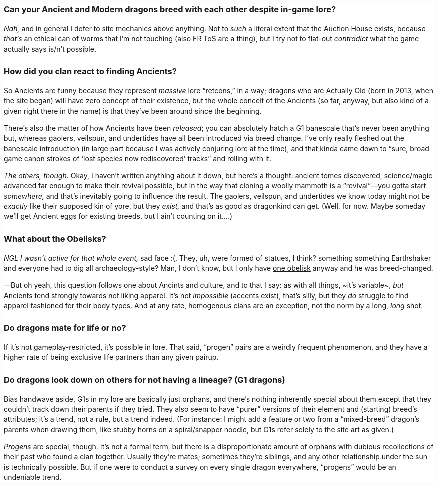 ### Can your Ancient and Modern dragons breed with each other despite in-game lore?
*Nah,* and in general I defer to site mechanics above anything. Not to *such* a literal extent that the Auction House exists, because *that’s* an ethical can of worms that I’m not touching (also FR ToS are a thing), but I try not to flat-out *contradict* what the game actually says is/n’t possible.

### How did you clan react to finding Ancients?
So Ancients are funny because they represent *massive* lore “retcons,” in a way; dragons who are Actually Old (born in 2013, when the site began) will have zero concept of their existence, but the whole conceit of the Ancients (so far, anyway, but also kind of a given right there in the name) is that they’ve been around since the beginning.

There’s also the matter of how Ancients have been *released*; you can absolutely hatch a G1 banescale that’s never been anything but, whereas gaolers, veilspun, and undertides have all been introduced via breed change. I’ve only really fleshed out the banescale introduction (in large part because I was actively conjuring lore at the time), and that kinda came down to “sure, broad game canon strokes of ‘lost species now rediscovered’ tracks” and rolling with it.

*The others, though.* Okay, I haven’t written anything about it down, but here’s a thought: ancient tomes discovered, science/magic advanced far enough to make their revival possible, but in the way that cloning a woolly mammoth is a “revival”—you gotta start *somewhere,* and that’s inevitably going to influence the result. The gaolers, veilspun, and undertides we know today might not be *exactly* like their supposed kin of yore, but they *exist,* and that’s as good as dragonkind can get. (Well, for now. Maybe someday we’ll get Ancient eggs for existing breeds, but I ain’t counting on it….)

### What about the Obelisks?
*NGL I wasn’t active for that whole event,* sad face :(. They, uh, were formed of statues, I think? something something Earthshaker and everyone had to dig all archaeology-style? Man, I don’t know, but I only have [one obelisk](https://www1.flightrising.com/dragon/48734092) anyway and he was breed-changed.

—But oh yeah, this question follows one about Ancints and culture, and to that I say: as with all things, ~it’s variable~, *but* Ancients tend strongly towards not liking apparel. It’s not *impossible* (accents exist), that’s silly, but they *do* struggle to find apparel fashioned for their body types. And at any rate, homogenous clans are an exception, not the norm by a long, *long* shot.

### Do dragons mate for life or no?
If it’s not gameplay-restricted, it’s possible in lore. That said, “progen” pairs are a weirdly frequent phenomenon, and they have a higher rate of being exclusive life partners than any given pairup.

### Do dragons look down on others for not having a lineage? (G1 dragons)
Bias handwave aside, G1s in my lore are basically just orphans, and there’s nothing inherently special about them except that they couldn’t track down their parents if they tried. They also seem to have “purer” versions of their element and (starting) breed’s attributes; it’s a trend, not a rule, but a trend indeed. (For instance: I might add a feature or two from a “mixed-breed” dragon’s parents when drawing them, like stubby horns on a spiral/snapper noodle, but G1s refer solely to the site art as given.)

*Progens* are special, though. It’s not a formal term, but there is a disproportionate amount of orphans with dubious recollections of their past who found a clan together. Usually they’re mates; sometimes they’re siblings, and any other relationship under the sun is technically possible. But if one were to conduct a survey on every single dragon everywhere, “progens” would be an undeniable trend.
